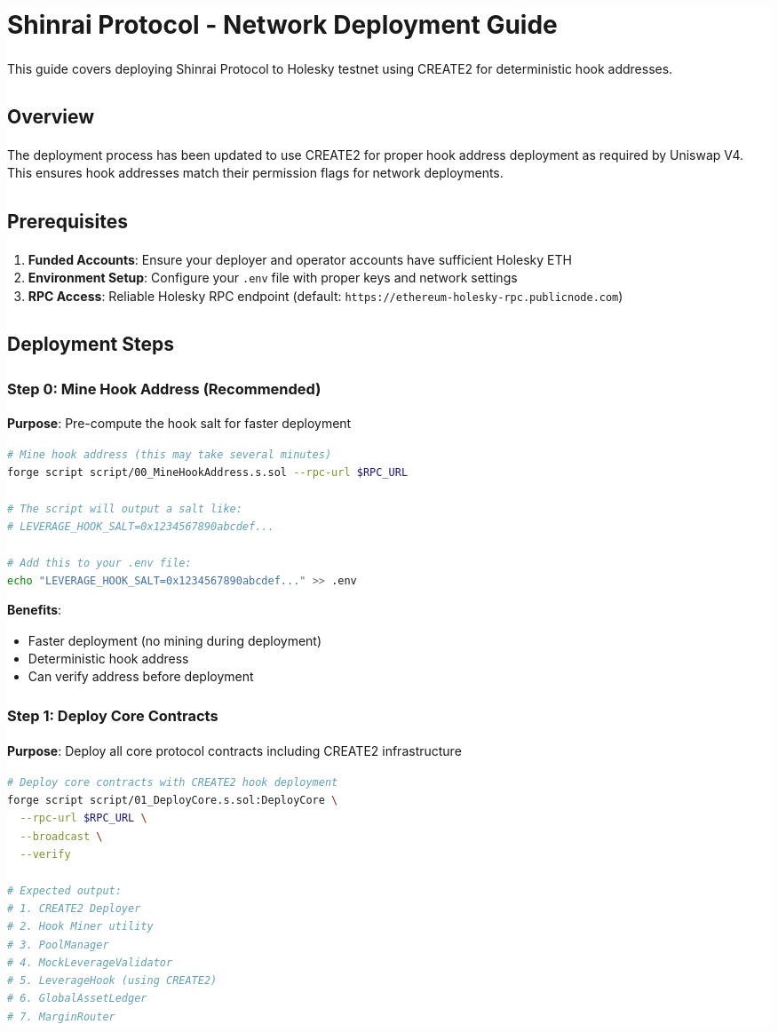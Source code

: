 # Shinrai Protocol - Network Deployment Guide

This guide covers deploying Shinrai Protocol to Holesky testnet using CREATE2 for deterministic hook addresses.

## Overview

The deployment process has been updated to use CREATE2 for proper hook address deployment as required by Uniswap V4. This ensures hook addresses match their permission flags for network deployments.

## Prerequisites

1. **Funded Accounts**: Ensure your deployer and operator accounts have sufficient Holesky ETH
2. **Environment Setup**: Configure your `.env` file with proper keys and network settings
3. **RPC Access**: Reliable Holesky RPC endpoint (default: `https://ethereum-holesky-rpc.publicnode.com`)

## Deployment Steps

### Step 0: Mine Hook Address (Recommended)

**Purpose**: Pre-compute the hook salt for faster deployment

```bash
# Mine hook address (this may take several minutes)
forge script script/00_MineHookAddress.s.sol --rpc-url $RPC_URL

# The script will output a salt like:
# LEVERAGE_HOOK_SALT=0x1234567890abcdef...

# Add this to your .env file:
echo "LEVERAGE_HOOK_SALT=0x1234567890abcdef..." >> .env
```

**Benefits**:
- Faster deployment (no mining during deployment)
- Deterministic hook address
- Can verify address before deployment

### Step 1: Deploy Core Contracts

**Purpose**: Deploy all core protocol contracts including CREATE2 infrastructure

```bash
# Deploy core contracts with CREATE2 hook deployment
forge script script/01_DeployCore.s.sol:DeployCore \
  --rpc-url $RPC_URL \
  --broadcast \
  --verify

# Expected output:
# 1. CREATE2 Deployer
# 2. Hook Miner utility
# 3. PoolManager
# 4. MockLeverageValidator
# 5. LeverageHook (using CREATE2)
# 6. GlobalAssetLedger
# 7. MarginRouter
```
